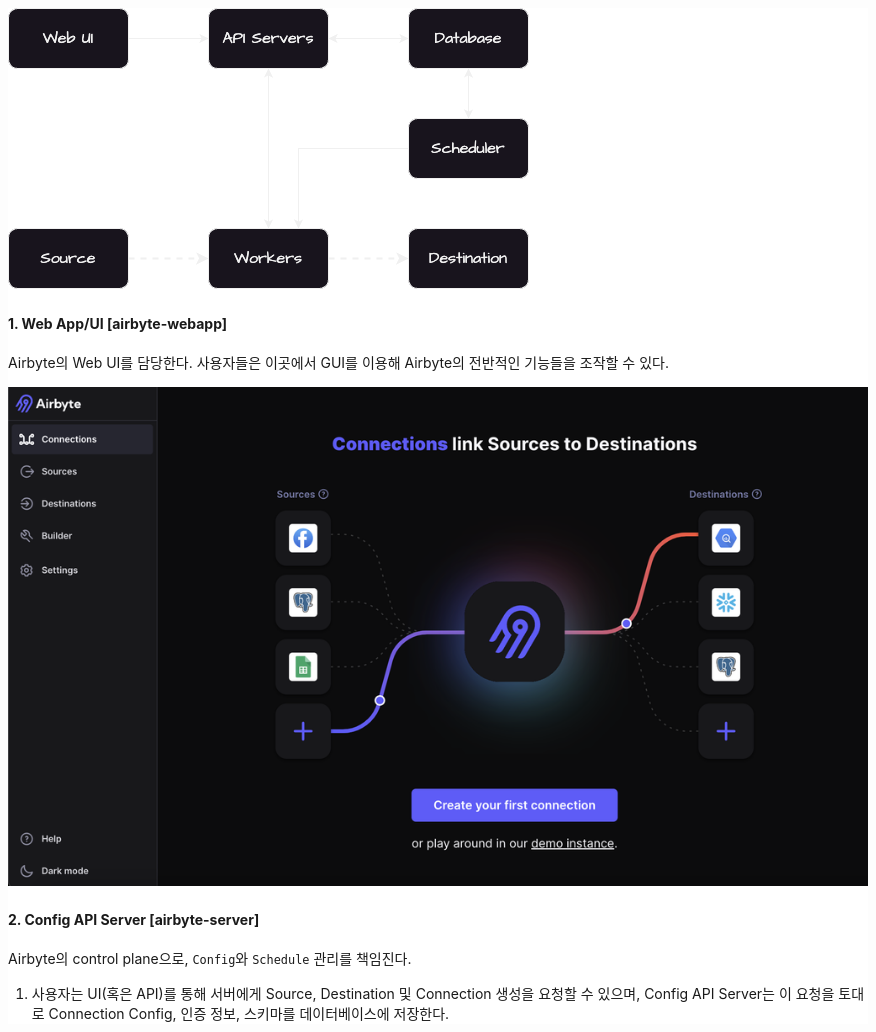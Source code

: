 ![image_01](/assets/img/posts/2024-10-27/image_01.png)

#### 1. Web App/UI [airbyte-webapp]

Airbyte의 Web UI를 담당한다. 사용자들은 이곳에서 GUI를 이용해 Airbyte의 전반적인 기능들을 조작할 수 있다.

![image_02](/assets/img/posts/2024-10-27/image_02.png)

#### 2. Config API Server [airbyte-server]

Airbyte의 control plane으로, `Config`와 `Schedule` 관리를 책임진다.

1. 사용자는 UI(혹은 API)를 통해 서버에게 Source, Destination 및 Connection 생성을 요청할 수 있으며, Config API Server는 이 요청을 토대로 Connection Config, 인증 정보, 스키마를 데이터베이스에 저장한다.
